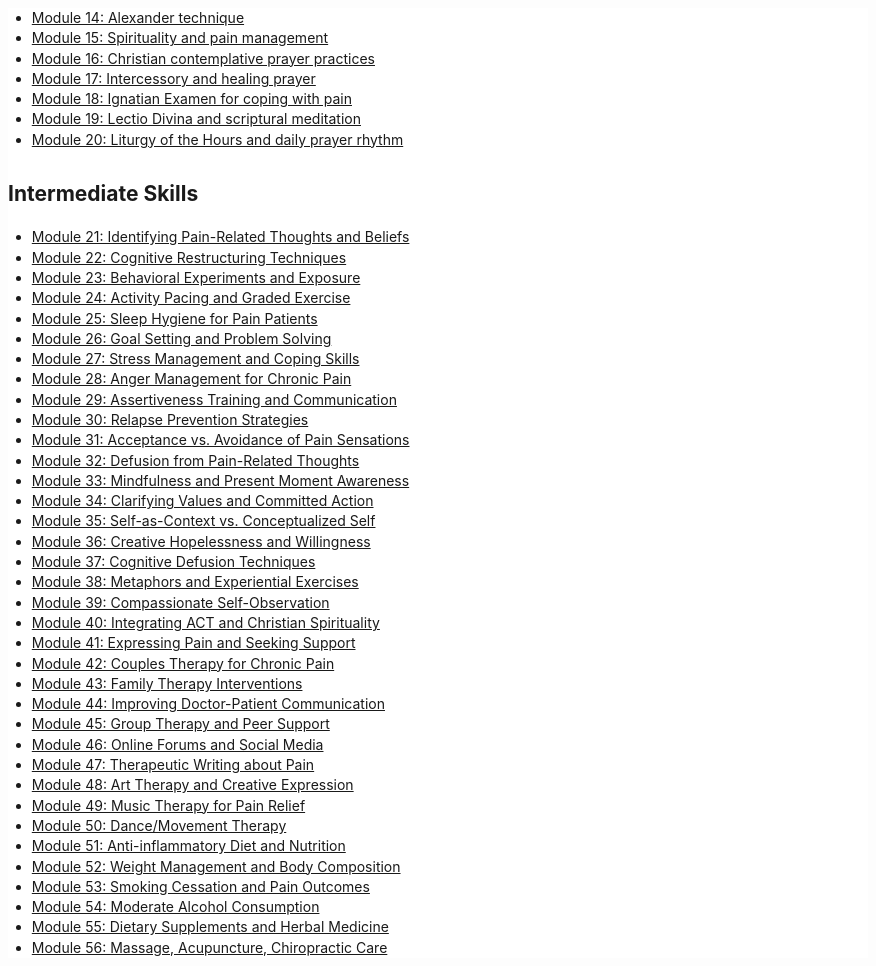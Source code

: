 - [Module 14: Alexander technique](#module-14-alexander-technique)
- [Module 15: Spirituality and pain management](#module-15-spirituality-and-pain-management)
- [Module 16: Christian contemplative prayer practices](#module-16-christian-contemplative-prayer-practices)
- [Module 17: Intercessory and healing prayer](#module-17-intercessory-and-healing-prayer)
- [Module 18: Ignatian Examen for coping with pain](#module-18-ignatian-examen-for-coping-with-pain)
- [Module 19: Lectio Divina and scriptural meditation](#module-19-lectio-divina-and-scriptural-meditation)
- [Module 20: Liturgy of the Hours and daily prayer rhythm](#module-20-liturgy-of-the-hours-and-daily-prayer-rhythm)

## Intermediate Skills
- [Module 21: Identifying Pain-Related Thoughts and Beliefs](#module-21-identifying-pain-related-thoughts-and-beliefs)
- [Module 22: Cognitive Restructuring Techniques](#module-22-cognitive-restructuring-techniques)
- [Module 23: Behavioral Experiments and Exposure](#module-23-behavioral-experiments-and-exposure)
- [Module 24: Activity Pacing and Graded Exercise](#module-24-activity-pacing-and-graded-exercise)
- [Module 25: Sleep Hygiene for Pain Patients](#module-25-sleep-hygiene-for-pain-patients)
- [Module 26: Goal Setting and Problem Solving](#module-26-goal-setting-and-problem-solving)
- [Module 27: Stress Management and Coping Skills](#module-27-stress-management-and-coping-skills)
- [Module 28: Anger Management for Chronic Pain](#module-28-anger-management-for-chronic-pain)
- [Module 29: Assertiveness Training and Communication](#module-29-assertiveness-training-and-communication)
- [Module 30: Relapse Prevention Strategies](#module-30-relapse-prevention-strategies)
- [Module 31: Acceptance vs. Avoidance of Pain Sensations](#module-31-acceptance-vs-avoidance-of-pain-sensations)
- [Module 32: Defusion from Pain-Related Thoughts](#module-32-defusion-from-pain-related-thoughts)
- [Module 33: Mindfulness and Present Moment Awareness](#module-33-mindfulness-and-present-moment-awareness)
- [Module 34: Clarifying Values and Committed Action](#module-34-clarifying-values-and-committed-action)
- [Module 35: Self-as-Context vs. Conceptualized Self](#module-35-self-as-context-vs-conceptualized-self)
- [Module 36: Creative Hopelessness and Willingness](#module-36-creative-hopelessness-and-willingness)
- [Module 37: Cognitive Defusion Techniques](#module-37-cognitive-defusion-techniques)
- [Module 38: Metaphors and Experiential Exercises](#module-38-metaphors-and-experiential-exercises)
- [Module 39: Compassionate Self-Observation](#module-39-compassionate-self-observation)
- [Module 40: Integrating ACT and Christian Spirituality](#module-40-integrating-act-and-christian-spirituality)
- [Module 41: Expressing Pain and Seeking Support](#module-41-expressing-pain-and-seeking-support)
- [Module 42: Couples Therapy for Chronic Pain](#module-42-couples-therapy-for-chronic-pain)
- [Module 43: Family Therapy Interventions](#module-43-family-therapy-interventions)
- [Module 44: Improving Doctor-Patient Communication](#module-44-improving-doctor-patient-communication)
- [Module 45: Group Therapy and Peer Support](#module-45-group-therapy-and-peer-support)
- [Module 46: Online Forums and Social Media](#module-46-online-forums-and-social-media)
- [Module 47: Therapeutic Writing about Pain](#module-47-therapeutic-writing-about-pain)
- [Module 48: Art Therapy and Creative Expression](#module-48-art-therapy-and-creative-expression)
- [Module 49: Music Therapy for Pain Relief](#module-49-music-therapy-for-pain-relief)
- [Module 50: Dance/Movement Therapy](#module-50-dancemovement-therapy)
- [Module 51: Anti-inflammatory Diet and Nutrition](#module-51-anti-inflammatory-diet-and-nutrition)
- [Module 52: Weight Management and Body Composition](#module-52-weight-management-and-body-composition)
- [Module 53: Smoking Cessation and Pain Outcomes](#module-53-smoking-cessation-and-pain-outcomes)
- [Module 54: Moderate Alcohol Consumption](#module-54-moderate-alcohol-consumption)
- [Module 55: Dietary Supplements and Herbal Medicine](#module-55-dietary-supplements-and-herbal-medicine)
- [Module 56: Massage, Acupuncture, Chiropractic Care](#module-56-massage-acupuncture-chiropractic-care)